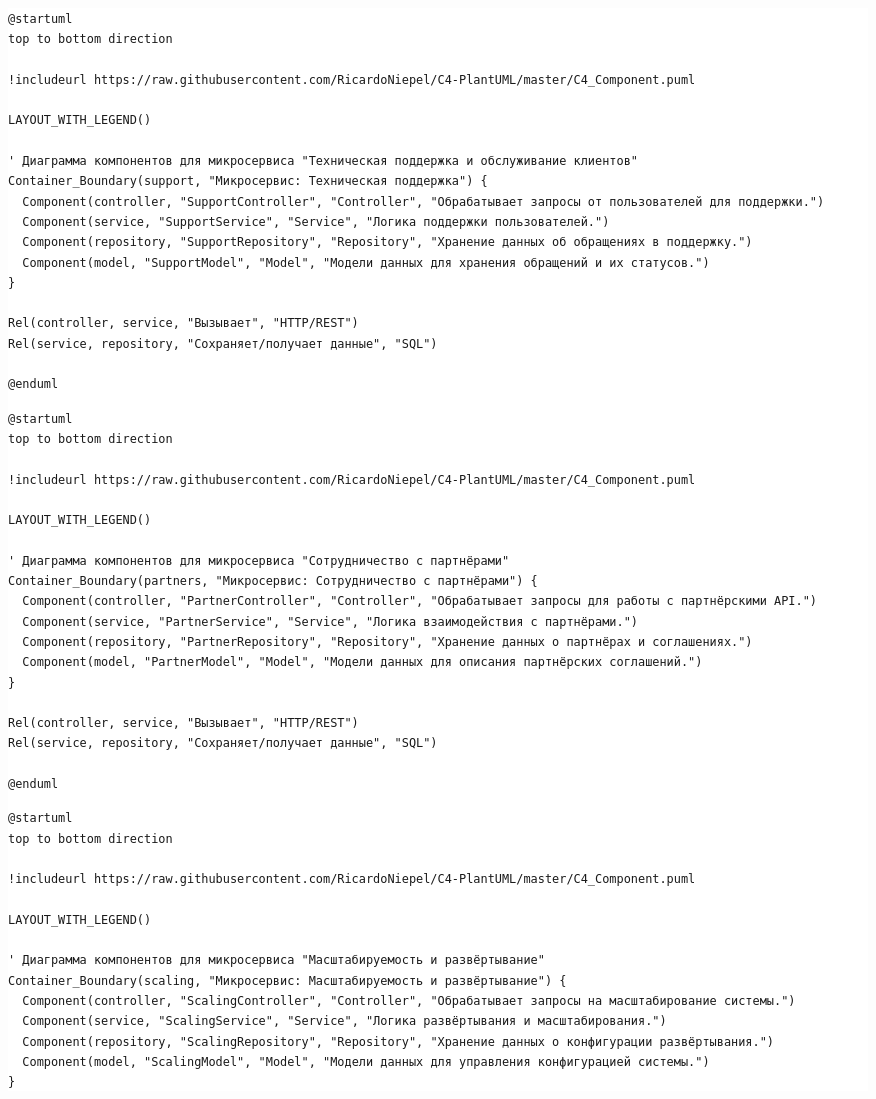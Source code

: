 ```puml
@startuml
top to bottom direction

!includeurl https://raw.githubusercontent.com/RicardoNiepel/C4-PlantUML/master/C4_Component.puml

LAYOUT_WITH_LEGEND()

' Диаграмма компонентов для микросервиса "Техническая поддержка и обслуживание клиентов"
Container_Boundary(support, "Микросервис: Техническая поддержка") {
  Component(controller, "SupportController", "Controller", "Обрабатывает запросы от пользователей для поддержки.")
  Component(service, "SupportService", "Service", "Логика поддержки пользователей.")
  Component(repository, "SupportRepository", "Repository", "Хранение данных об обращениях в поддержку.")
  Component(model, "SupportModel", "Model", "Модели данных для хранения обращений и их статусов.")
}

Rel(controller, service, "Вызывает", "HTTP/REST")
Rel(service, repository, "Сохраняет/получает данные", "SQL")

@enduml
```

```puml
@startuml
top to bottom direction

!includeurl https://raw.githubusercontent.com/RicardoNiepel/C4-PlantUML/master/C4_Component.puml

LAYOUT_WITH_LEGEND()

' Диаграмма компонентов для микросервиса "Сотрудничество с партнёрами"
Container_Boundary(partners, "Микросервис: Сотрудничество с партнёрами") {
  Component(controller, "PartnerController", "Controller", "Обрабатывает запросы для работы с партнёрскими API.")
  Component(service, "PartnerService", "Service", "Логика взаимодействия с партнёрами.")
  Component(repository, "PartnerRepository", "Repository", "Хранение данных о партнёрах и соглашениях.")
  Component(model, "PartnerModel", "Model", "Модели данных для описания партнёрских соглашений.")
}

Rel(controller, service, "Вызывает", "HTTP/REST")
Rel(service, repository, "Сохраняет/получает данные", "SQL")

@enduml
```

```puml
@startuml
top to bottom direction

!includeurl https://raw.githubusercontent.com/RicardoNiepel/C4-PlantUML/master/C4_Component.puml

LAYOUT_WITH_LEGEND()

' Диаграмма компонентов для микросервиса "Масштабируемость и развёртывание"
Container_Boundary(scaling, "Микросервис: Масштабируемость и развёртывание") {
  Component(controller, "ScalingController", "Controller", "Обрабатывает запросы на масштабирование системы.")
  Component(service, "ScalingService", "Service", "Логика развёртывания и масштабирования.")
  Component(repository, "ScalingRepository", "Repository", "Хранение данных о конфигурации развёртывания.")
  Component(model, "ScalingModel", "Model", "Модели данных для управления конфигурацией системы.")
}
```